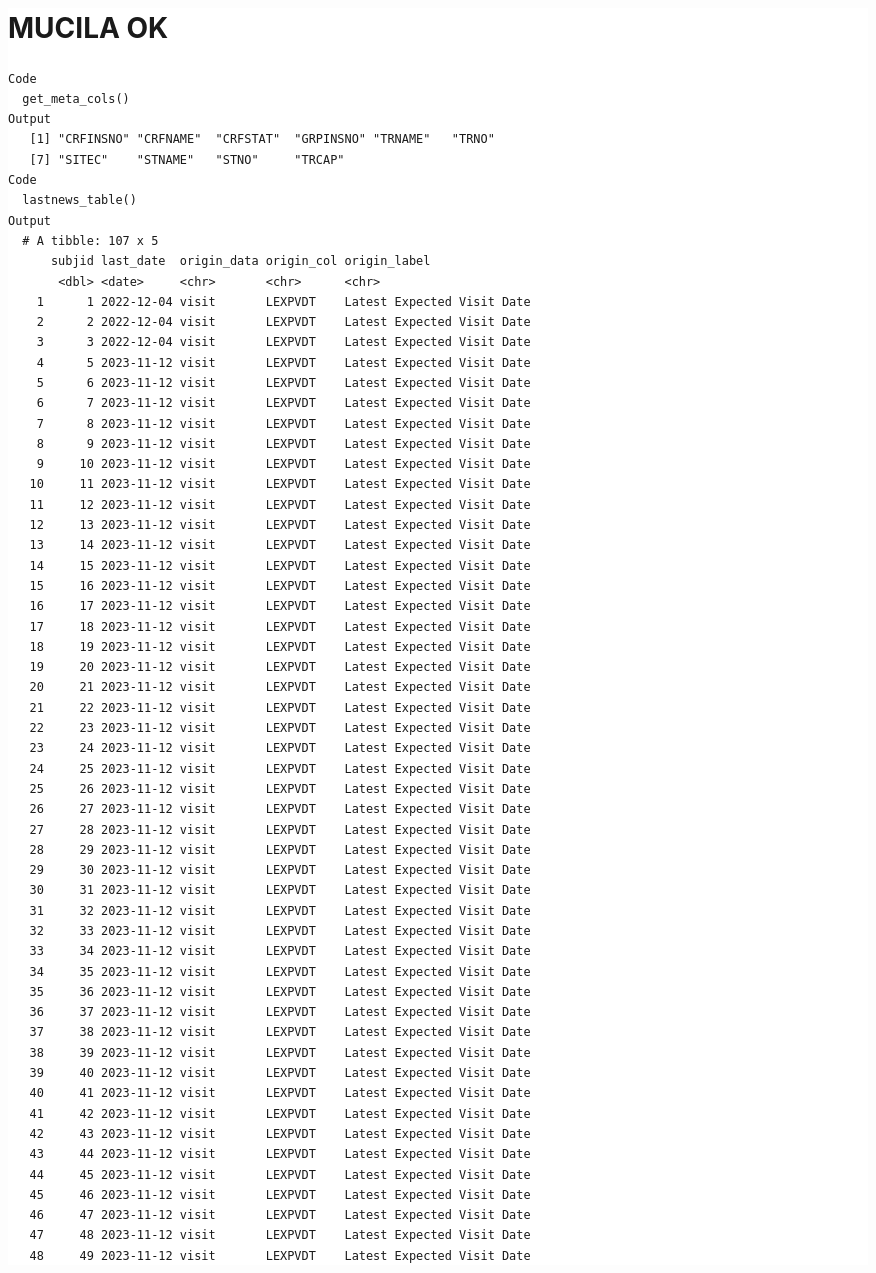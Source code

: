 # MUCILA OK

    Code
      get_meta_cols()
    Output
       [1] "CRFINSNO" "CRFNAME"  "CRFSTAT"  "GRPINSNO" "TRNAME"   "TRNO"    
       [7] "SITEC"    "STNAME"   "STNO"     "TRCAP"   
    Code
      lastnews_table()
    Output
      # A tibble: 107 x 5
          subjid last_date  origin_data origin_col origin_label              
           <dbl> <date>     <chr>       <chr>      <chr>                     
        1      1 2022-12-04 visit       LEXPVDT    Latest Expected Visit Date
        2      2 2022-12-04 visit       LEXPVDT    Latest Expected Visit Date
        3      3 2022-12-04 visit       LEXPVDT    Latest Expected Visit Date
        4      5 2023-11-12 visit       LEXPVDT    Latest Expected Visit Date
        5      6 2023-11-12 visit       LEXPVDT    Latest Expected Visit Date
        6      7 2023-11-12 visit       LEXPVDT    Latest Expected Visit Date
        7      8 2023-11-12 visit       LEXPVDT    Latest Expected Visit Date
        8      9 2023-11-12 visit       LEXPVDT    Latest Expected Visit Date
        9     10 2023-11-12 visit       LEXPVDT    Latest Expected Visit Date
       10     11 2023-11-12 visit       LEXPVDT    Latest Expected Visit Date
       11     12 2023-11-12 visit       LEXPVDT    Latest Expected Visit Date
       12     13 2023-11-12 visit       LEXPVDT    Latest Expected Visit Date
       13     14 2023-11-12 visit       LEXPVDT    Latest Expected Visit Date
       14     15 2023-11-12 visit       LEXPVDT    Latest Expected Visit Date
       15     16 2023-11-12 visit       LEXPVDT    Latest Expected Visit Date
       16     17 2023-11-12 visit       LEXPVDT    Latest Expected Visit Date
       17     18 2023-11-12 visit       LEXPVDT    Latest Expected Visit Date
       18     19 2023-11-12 visit       LEXPVDT    Latest Expected Visit Date
       19     20 2023-11-12 visit       LEXPVDT    Latest Expected Visit Date
       20     21 2023-11-12 visit       LEXPVDT    Latest Expected Visit Date
       21     22 2023-11-12 visit       LEXPVDT    Latest Expected Visit Date
       22     23 2023-11-12 visit       LEXPVDT    Latest Expected Visit Date
       23     24 2023-11-12 visit       LEXPVDT    Latest Expected Visit Date
       24     25 2023-11-12 visit       LEXPVDT    Latest Expected Visit Date
       25     26 2023-11-12 visit       LEXPVDT    Latest Expected Visit Date
       26     27 2023-11-12 visit       LEXPVDT    Latest Expected Visit Date
       27     28 2023-11-12 visit       LEXPVDT    Latest Expected Visit Date
       28     29 2023-11-12 visit       LEXPVDT    Latest Expected Visit Date
       29     30 2023-11-12 visit       LEXPVDT    Latest Expected Visit Date
       30     31 2023-11-12 visit       LEXPVDT    Latest Expected Visit Date
       31     32 2023-11-12 visit       LEXPVDT    Latest Expected Visit Date
       32     33 2023-11-12 visit       LEXPVDT    Latest Expected Visit Date
       33     34 2023-11-12 visit       LEXPVDT    Latest Expected Visit Date
       34     35 2023-11-12 visit       LEXPVDT    Latest Expected Visit Date
       35     36 2023-11-12 visit       LEXPVDT    Latest Expected Visit Date
       36     37 2023-11-12 visit       LEXPVDT    Latest Expected Visit Date
       37     38 2023-11-12 visit       LEXPVDT    Latest Expected Visit Date
       38     39 2023-11-12 visit       LEXPVDT    Latest Expected Visit Date
       39     40 2023-11-12 visit       LEXPVDT    Latest Expected Visit Date
       40     41 2023-11-12 visit       LEXPVDT    Latest Expected Visit Date
       41     42 2023-11-12 visit       LEXPVDT    Latest Expected Visit Date
       42     43 2023-11-12 visit       LEXPVDT    Latest Expected Visit Date
       43     44 2023-11-12 visit       LEXPVDT    Latest Expected Visit Date
       44     45 2023-11-12 visit       LEXPVDT    Latest Expected Visit Date
       45     46 2023-11-12 visit       LEXPVDT    Latest Expected Visit Date
       46     47 2023-11-12 visit       LEXPVDT    Latest Expected Visit Date
       47     48 2023-11-12 visit       LEXPVDT    Latest Expected Visit Date
       48     49 2023-11-12 visit       LEXPVDT    Latest Expected Visit Date